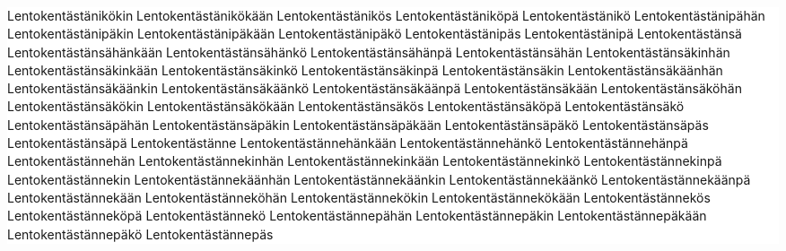 Lentokentästänikökin
Lentokentästänikökään
Lentokentästänikös
Lentokentästäniköpä
Lentokentästänikö
Lentokentästänipähän
Lentokentästänipäkin
Lentokentästänipäkään
Lentokentästänipäkö
Lentokentästänipäs
Lentokentästänipä
Lentokentästänsä
Lentokentästänsähänkään
Lentokentästänsähänkö
Lentokentästänsähänpä
Lentokentästänsähän
Lentokentästänsäkinhän
Lentokentästänsäkinkään
Lentokentästänsäkinkö
Lentokentästänsäkinpä
Lentokentästänsäkin
Lentokentästänsäkäänhän
Lentokentästänsäkäänkin
Lentokentästänsäkäänkö
Lentokentästänsäkäänpä
Lentokentästänsäkään
Lentokentästänsäköhän
Lentokentästänsäkökin
Lentokentästänsäkökään
Lentokentästänsäkös
Lentokentästänsäköpä
Lentokentästänsäkö
Lentokentästänsäpähän
Lentokentästänsäpäkin
Lentokentästänsäpäkään
Lentokentästänsäpäkö
Lentokentästänsäpäs
Lentokentästänsäpä
Lentokentästänne
Lentokentästännehänkään
Lentokentästännehänkö
Lentokentästännehänpä
Lentokentästännehän
Lentokentästännekinhän
Lentokentästännekinkään
Lentokentästännekinkö
Lentokentästännekinpä
Lentokentästännekin
Lentokentästännekäänhän
Lentokentästännekäänkin
Lentokentästännekäänkö
Lentokentästännekäänpä
Lentokentästännekään
Lentokentästänneköhän
Lentokentästännekökin
Lentokentästännekökään
Lentokentästännekös
Lentokentästänneköpä
Lentokentästännekö
Lentokentästännepähän
Lentokentästännepäkin
Lentokentästännepäkään
Lentokentästännepäkö
Lentokentästännepäs